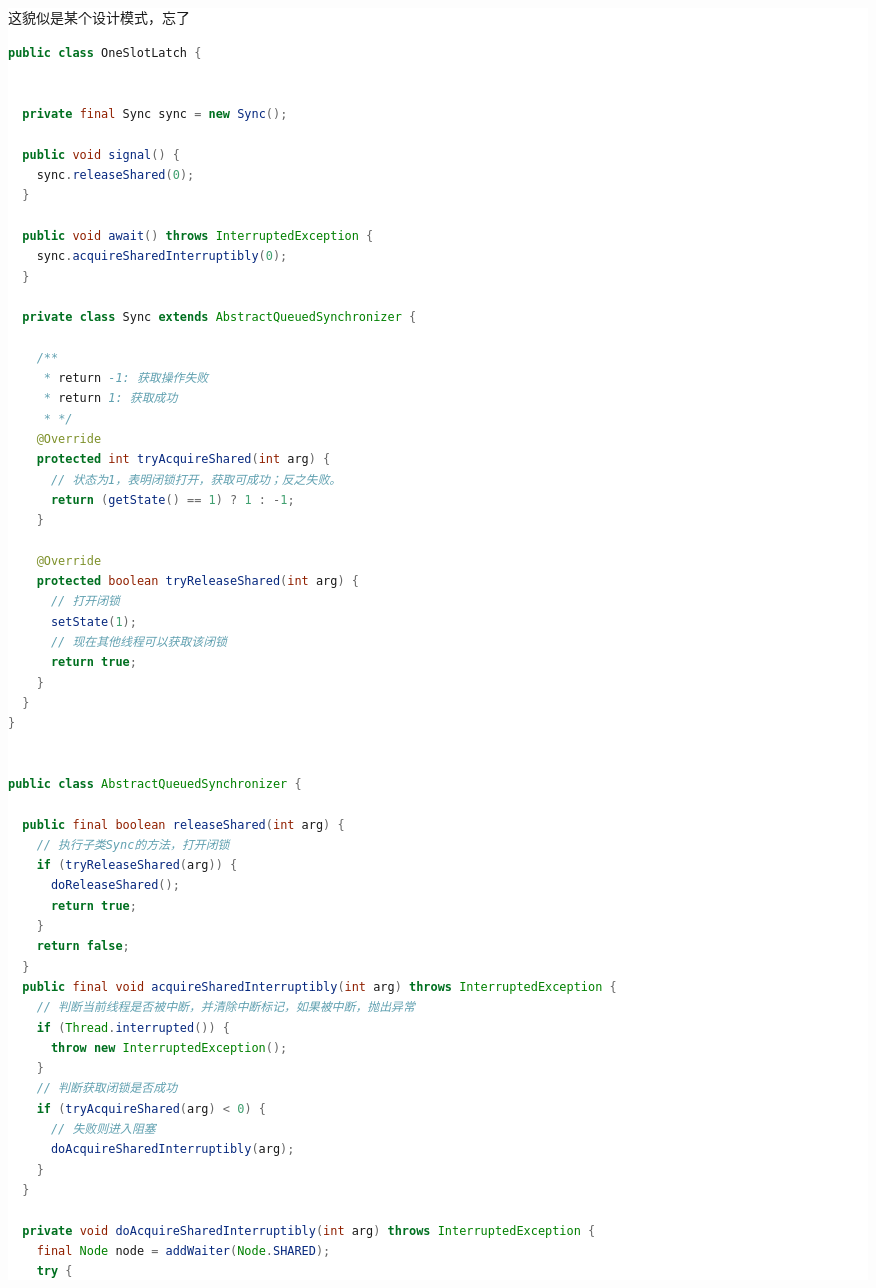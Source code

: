 这貌似是某个设计模式，忘了

```java
public class OneSlotLatch {


  private final Sync sync = new Sync();

  public void signal() {
    sync.releaseShared(0);
  }

  public void await() throws InterruptedException {
    sync.acquireSharedInterruptibly(0);
  }

  private class Sync extends AbstractQueuedSynchronizer {

    /**
     * return -1: 获取操作失败
     * return 1: 获取成功
     * */
    @Override
    protected int tryAcquireShared(int arg) {
      // 状态为1，表明闭锁打开，获取可成功；反之失败。
      return (getState() == 1) ? 1 : -1;
    }

    @Override
    protected boolean tryReleaseShared(int arg) {
      // 打开闭锁
      setState(1);
      // 现在其他线程可以获取该闭锁
      return true;
    }
  }
}


public class AbstractQueuedSynchronizer {

  public final boolean releaseShared(int arg) {
    // 执行子类Sync的方法，打开闭锁
    if (tryReleaseShared(arg)) {
      doReleaseShared();
      return true;
    }
    return false;
  }
  public final void acquireSharedInterruptibly(int arg) throws InterruptedException {
    // 判断当前线程是否被中断，并清除中断标记，如果被中断，抛出异常
    if (Thread.interrupted()) {  
      throw new InterruptedException();
    }
    // 判断获取闭锁是否成功
    if (tryAcquireShared(arg) < 0) {
      // 失败则进入阻塞
      doAcquireSharedInterruptibly(arg);
    }
  }

  private void doAcquireSharedInterruptibly(int arg) throws InterruptedException {
    final Node node = addWaiter(Node.SHARED);
    try {
```